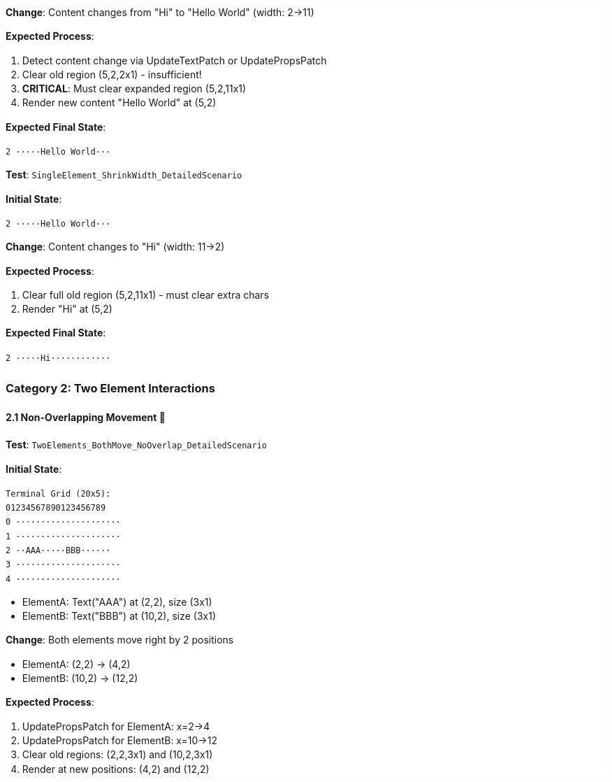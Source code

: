 **Change**: Content changes from "Hi" to "Hello World" (width: 2→11)

**Expected Process**:
1. Detect content change via UpdateTextPatch or UpdatePropsPatch
2. Clear old region (5,2,2x1) - insufficient!
3. **CRITICAL**: Must clear expanded region (5,2,11x1)
4. Render new content "Hello World" at (5,2)

**Expected Final State**:
```
2 ·····Hello World···
```

**Test**: `SingleElement_ShrinkWidth_DetailedScenario`

**Initial State**:
```
2 ·····Hello World···
```

**Change**: Content changes to "Hi" (width: 11→2)

**Expected Process**:
1. Clear full old region (5,2,11x1) - must clear extra chars
2. Render "Hi" at (5,2)

**Expected Final State**:
```
2 ·····Hi············
```

### Category 2: Two Element Interactions

#### 2.1 Non-Overlapping Movement 🚫

**Test**: `TwoElements_BothMove_NoOverlap_DetailedScenario`

**Initial State**:
```
Terminal Grid (20x5):
01234567890123456789
0 ·····················
1 ·····················  
2 ··AAA·····BBB······
3 ·····················
4 ·····················
```
- ElementA: Text("AAA") at (2,2), size (3x1)
- ElementB: Text("BBB") at (10,2), size (3x1)

**Change**: Both elements move right by 2 positions
- ElementA: (2,2) → (4,2)
- ElementB: (10,2) → (12,2)

**Expected Process**:
1. UpdatePropsPatch for ElementA: x=2→4
2. UpdatePropsPatch for ElementB: x=10→12
3. Clear old regions: (2,2,3x1) and (10,2,3x1)
4. Render at new positions: (4,2) and (12,2)
